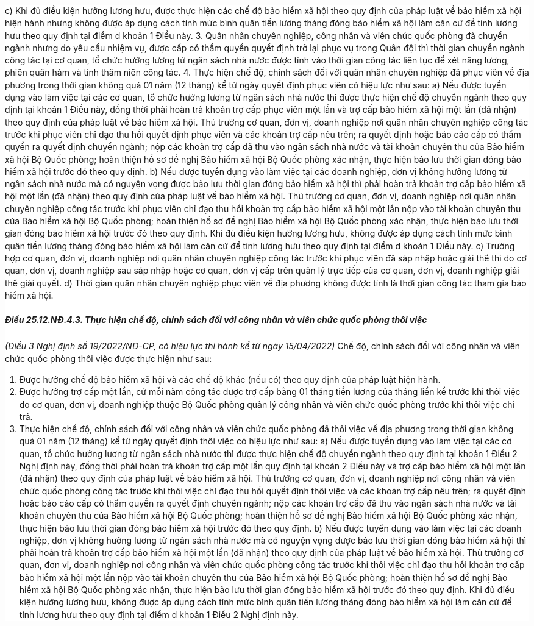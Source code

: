 c) Khi đủ điều kiện hưởng lương hưu, được thực hiện các chế độ bảo hiểm xã hội theo quy định của pháp luật về bảo hiểm xã hội hiện hành nhưng không được áp dụng cách tính mức bình quân tiền lương tháng đóng bảo hiểm xã hội làm căn cứ để tính lương hưu theo quy định tại điểm d khoản 1 Điều này.
3. Quân nhân chuyên nghiệp, công nhân và viên chức quốc phòng đã chuyển ngành nhưng do yêu cầu nhiệm vụ, được cấp có thẩm quyền quyết định trở lại phục vụ trong Quân đội thì thời gian chuyển ngành công tác tại cơ quan, tổ chức hưởng lương từ ngân sách nhà nước được tính vào thời gian công tác liên tục để xét nâng lương, phiên quân hàm và tính thâm niên công tác.
4. Thực hiện chế độ, chính sách đối với quân nhân chuyên nghiệp đã phục viên về địa phương trong thời gian không quá 01 năm (12 tháng) kể từ ngày quyết định phục viên có hiệu lực như sau:
a) Nếu được tuyển dụng vào làm việc tại các cơ quan, tổ chức hưởng lương từ ngân sách nhà nước thì được thực hiện chế độ chuyển ngành theo quy định tại khoản 1 Điều này, đồng thời phải hoàn trả khoản trợ cấp phục viên một lần và trợ cấp bảo hiểm xã hội một lần (đã nhận) theo quy định của pháp luật về bảo hiểm xã hội. Thủ trưởng cơ quan, đơn vị, doanh nghiệp nơi quân nhân chuyên nghiệp công tác trước khi phục viên chỉ đạo thu hồi quyết định phục viên và các khoản trợ cấp nêu trên; ra quyết định hoặc báo cáo cấp có thẩm quyền ra quyết định chuyển ngành; nộp các khoản trợ cấp đã thu vào ngân sách nhà nước và tài khoản chuyên thu của Bảo hiểm xã hội Bộ Quốc phòng; hoàn thiện hồ sơ đề nghị Bảo hiểm xã hội Bộ Quốc phòng xác nhận, thực hiện bảo lưu thời gian đóng bảo hiểm xã hội trước đó theo quy định.
b) Nếu được tuyển dụng vào làm việc tại các doanh nghiệp, đơn vị không hưởng lương từ ngân sách nhà nước mà có nguyện vọng được bảo lưu thời gian đóng bảo hiểm xã hội thì phải hoàn trả khoản trợ cấp bảo hiểm xã hội một lần (đã nhận) theo quy định của pháp luật về bảo hiểm xã hội. Thủ trưởng cơ quan, đơn vị, doanh nghiệp nơi quân nhân chuyên nghiệp công tác trước khi phục viên chỉ đạo thu hồi khoản trợ cấp bảo hiểm xã hội một lần nộp vào tài khoản chuyên thu của Bảo hiểm xã hội Bộ Quốc phòng; hoàn thiện hồ sơ đề nghị Bảo hiểm xã hội Bộ Quốc phòng xác nhận, thực hiện bảo lưu thời gian đóng bảo hiểm xã hội trước đó theo quy định. Khi đủ điều kiện hưởng lương hưu, không được áp dụng cách tính mức bình quân tiền lương tháng đóng bảo hiểm xã hội làm căn cứ để tính lương hưu theo quy định tại điểm d khoản 1 Điều này.
c) Trường hợp cơ quan, đơn vị, doanh nghiệp nơi quân nhân chuyên nghiệp công tác trước khi phục viên đã sáp nhập hoặc giải thể thì do cơ quan, đơn vị, doanh nghiệp sau sáp nhập hoặc cơ quan, đơn vị cấp trên quản lý trực tiếp của cơ quan, đơn vị, doanh nghiệp giải thể giải quyết.
d) Thời gian quân nhân chuyên nghiệp phục viên về địa phương không được tính là thời gian công tác tham gia bảo hiểm xã hội.

##### Điều 25.12.NĐ.4.3. Thực hiện chế độ, chính sách đối với công nhân và viên chức quốc phòng thôi việc
*(Điều 3 Nghị định số 19/2022/NĐ-CP, có hiệu lực thi hành kể từ ngày 15/04/2022)*
Chế độ, chính sách đối với công nhân và viên chức quốc phòng thôi việc được thực hiện như sau:
1. Được hưởng chế độ bảo hiểm xã hội và các chế độ khác (nếu có) theo quy định của pháp luật hiện hành.
2. Được hưởng trợ cấp một lần, cứ mỗi năm công tác được trợ cấp bằng 01 tháng tiền lương của tháng liền kề trước khi thôi việc do cơ quan, đơn vị, doanh nghiệp thuộc Bộ Quốc phòng quản lý công nhân và viên chức quốc phòng trước khi thôi việc chi trả.
3. Thực hiện chế độ, chính sách đối với công nhân và viên chức quốc phòng đã thôi việc về địa phương trong thời gian không quá 01 năm (12 tháng) kể từ ngày quyết định thôi việc có hiệu lực như sau:
a) Nếu được tuyển dụng vào làm việc tại các cơ quan, tổ chức hưởng lương từ ngân sách nhà nước thì được thực hiện chế độ chuyển ngành theo quy định tại khoản 1 Điều 2 Nghị định này, đồng thời phải hoàn trả khoản trợ cấp một lần quy định tại khoản 2 Điều này và trợ cấp bảo hiểm xã hội một lần (đã nhận) theo quy định của pháp luật về bảo hiểm xã hội. Thủ trưởng cơ quan, đơn vị, doanh nghiệp nơi công nhân và viên chức quốc phòng công tác trước khi thôi việc chỉ đạo thu hồi quyết định thôi việc và các khoản trợ cấp nêu trên; ra quyết định hoặc báo cáo cấp có thẩm quyền ra quyết định chuyển ngành; nộp các khoản trợ cấp đã thu vào ngân sách nhà nước và tài khoản chuyên thu của Bảo hiểm xã hội Bộ Quốc phòng; hoàn thiện hồ sơ đề nghị Bảo hiểm xã hội Bộ Quốc phòng xác nhận, thực hiện bảo lưu thời gian đóng bảo hiểm xã hội trước đó theo quy định.
b) Nếu được tuyển dụng vào làm việc tại các doanh nghiệp, đơn vị không hưởng lương từ ngân sách nhà nước mà có nguyện vọng được bảo lưu thời gian đóng bảo hiểm xã hội thì phải hoàn trả khoản trợ cấp bảo hiểm xã hội một lần (đã nhận) theo quy định của pháp luật về bảo hiểm xã hội. Thủ trưởng cơ quan, đơn vị, doanh nghiệp nơi công nhân và viên chức quốc phòng công tác trước khi thôi việc chỉ đạo thu hồi khoản trợ cấp bảo hiểm xã hội một lần nộp vào tài khoản chuyên thu của Bảo hiểm xã hội Bộ Quốc phòng; hoàn thiện hồ sơ đề nghị Bảo hiểm xã hội Bộ Quốc phòng xác nhận, thực hiện bảo lưu thời gian đóng bảo hiểm xã hội trước đó theo quy định. Khi đủ điều kiện hưởng lương hưu, không được áp dụng cách tính mức bình quân tiền lương tháng đóng bảo hiểm xã hội làm căn cứ để tính lương hưu theo quy định tại điểm d khoản 1 Điều 2 Nghị định này.